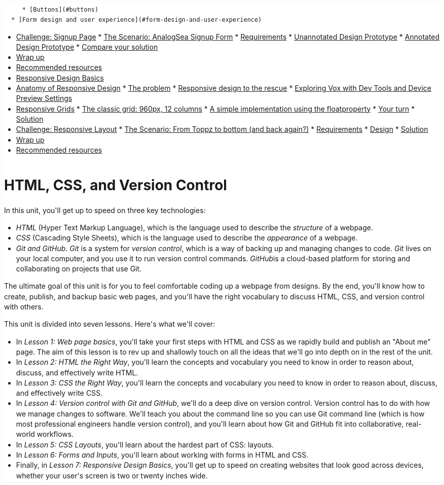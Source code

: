          * [Buttons](#buttons)
      * [Form design and user experience](#form-design-and-user-experience)
   * [Challenge: Signup Page](#challenge-signup-page)
         * [The Scenario: AnalogSea Signup Form](#the-scenario-analogsea-signup-form)
         * [Requirements](#requirements-6)
         * [Unannotated Design Prototype](#unannotated-design-prototype-1)
         * [Annotated Design Prototype](#annotated-design-prototype-1)
         * [Compare your solution](#compare-your-solution)
   * [Wrap up](#wrap-up-5)
   * [Recommended resources](#recommended-resources-5)
   * [Responsive Design Basics](#responsive-design-basics)
   * [Anatomy of Responsive Design](#anatomy-of-responsive-design)
         * [The problem](#the-problem)
         * [Responsive design to the rescue](#responsive-design-to-the-rescue)
         * [Exploring Vox with Dev Tools and Device Preview Settings](#exploring-vox-with-dev-tools-and-device-preview-settings)
   * [Responsive Grids](#responsive-grids)
         * [The classic grid: 960px, 12 columns](#the-classic-grid-960px-12-columns)
         * [A simple implementation using the floatproperty](#a-simple-implementation-using-the-floatproperty)
         * [Your turn](#your-turn)
         * [Solution](#solution-4)
   * [Challenge: Responsive Layout](#challenge-responsive-layout)
         * [The Scenario: From Toppz to bottom (and back again?)](#the-scenario-from-toppz-to-bottom-and-back-again)
         * [Requirements](#requirements-7)
         * [Design](#design)
         * [Solution](#solution-5)
   * [Wrap up](#wrap-up-6)
   * [Recommended resources](#recommended-resources-6)

# HTML, CSS, and Version Control

In this unit, you'll get up to speed on three key technologies:

- *HTML* (Hyper Text Markup Language), which is the language used to describe the *structure* of a webpage.
- *CSS* (Cascading Style Sheets), which is the language used to describe the *appearance* of a webpage.
- *Git and GitHub*. *Git* is a system for *version control*, which is a way of backing up and managing changes to code. *Git* lives on your local computer, and you use it to run version control commands. *GitHub*is a cloud-based platform for storing and collaborating on projects that use Git.

The ultimate goal of this unit is for you to feel comfortable coding up a webpage from designs. By the end, you'll know how to create, publish, and backup basic web pages, and you'll have the right vocabulary to discuss HTML, CSS, and version control with others.

This unit is divided into seven lessons. Here's what we'll cover:

- In *Lesson 1: Web page basics*, you'll take your first steps with HTML and CSS as we rapidly build and publish an "About me" page. The aim of this lesson is to rev up and shallowly touch on all the ideas that we'll go into depth on in the rest of the unit.
- In *Lesson 2: HTML the Right Way*, you'll learn the concepts and vocabulary you need to know in order to reason about, discuss, and effectively write HTML.
- In *Lesson 3: CSS the Right Way*, you'll learn the concepts and vocabulary you need to know in order to reason about, discuss, and effectively write CSS.
- In *Lesson 4: Version control with Git and GitHub*, we'll do a deep dive on version control. Version control has to do with how we manage changes to software. We'll teach you about the command line so you can use Git command line (which is how most professional engineers handle version control), and you'll learn about how Git and GitHub fit into collaborative, real-world workflows.
- In *Lesson 5: CSS Layouts*, you'll learn about the hardest part of CSS: layouts.
- In *Lesson 6: Forms and Inputs*, you'll learn about working with forms in HTML and CSS.
- Finally, in *Lesson 7: Responsive Design Basics*, you'll get up to speed on creating websites that look good across devices, whether your user's screen is two or twenty inches wide.
